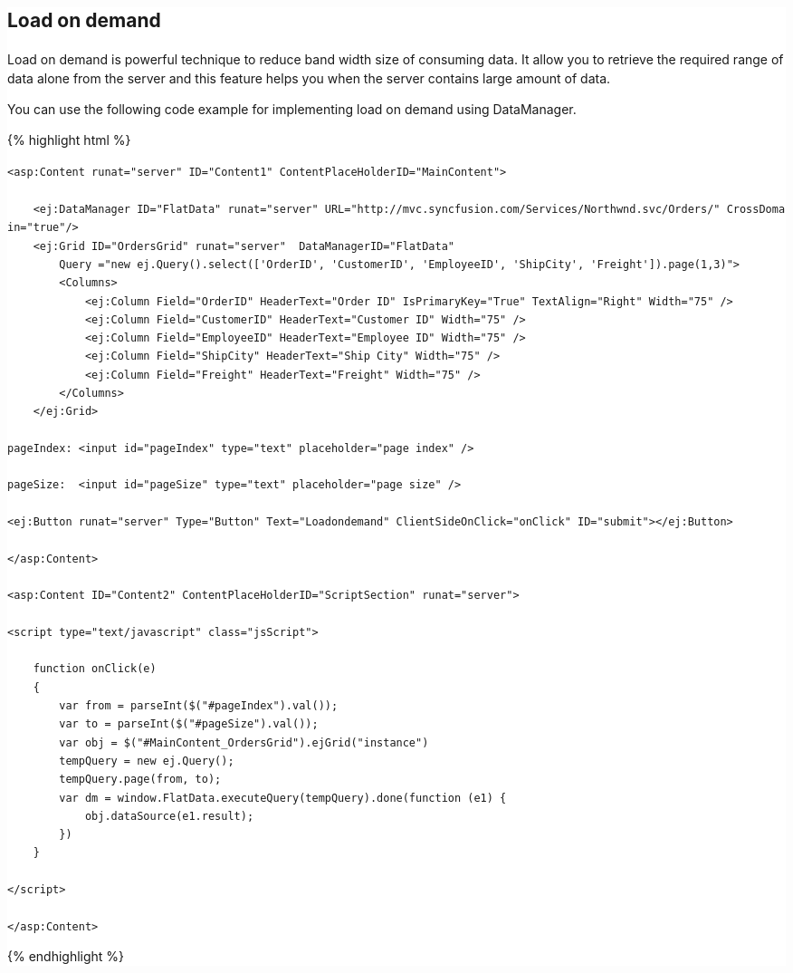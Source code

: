 ## Load on demand

Load on demand is powerful technique to reduce band width size of consuming data. It allow you to retrieve the required range of data alone from the server and this feature helps you when the server contains large amount of data.

You can use the following code example for implementing load on demand using DataManager.

{% highlight html %}

    <asp:Content runat="server" ID="Content1" ContentPlaceHolderID="MainContent">

        <ej:DataManager ID="FlatData" runat="server" URL="http://mvc.syncfusion.com/Services/Northwnd.svc/Orders/" CrossDomain="true"/>
        <ej:Grid ID="OrdersGrid" runat="server"  DataManagerID="FlatData" 
            Query ="new ej.Query().select(['OrderID', 'CustomerID', 'EmployeeID', 'ShipCity', 'Freight']).page(1,3)">
            <Columns>
                <ej:Column Field="OrderID" HeaderText="Order ID" IsPrimaryKey="True" TextAlign="Right" Width="75" />
                <ej:Column Field="CustomerID" HeaderText="Customer ID" Width="75" />
                <ej:Column Field="EmployeeID" HeaderText="Employee ID" Width="75" />
                <ej:Column Field="ShipCity" HeaderText="Ship City" Width="75" />
                <ej:Column Field="Freight" HeaderText="Freight" Width="75" />
            </Columns>
        </ej:Grid>

    pageIndex: <input id="pageIndex" type="text" placeholder="page index" />

    pageSize:  <input id="pageSize" type="text" placeholder="page size" />

    <ej:Button runat="server" Type="Button" Text="Loadondemand" ClientSideOnClick="onClick" ID="submit"></ej:Button>

    </asp:Content>

    <asp:Content ID="Content2" ContentPlaceHolderID="ScriptSection" runat="server">

    <script type="text/javascript" class="jsScript">

        function onClick(e)
        {
            var from = parseInt($("#pageIndex").val());
            var to = parseInt($("#pageSize").val());
            var obj = $("#MainContent_OrdersGrid").ejGrid("instance")
            tempQuery = new ej.Query();
            tempQuery.page(from, to);
            var dm = window.FlatData.executeQuery(tempQuery).done(function (e1) {
                obj.dataSource(e1.result);
            })
        }

    </script>

    </asp:Content>

{% endhighlight %}
